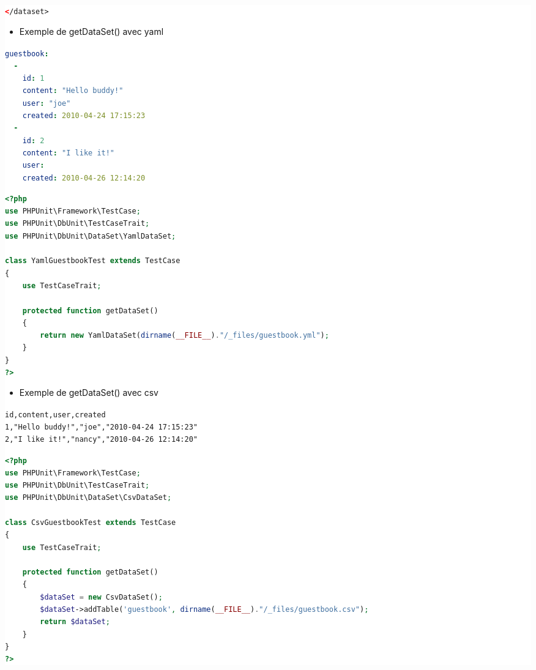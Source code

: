 ```xml
</dataset>
```

- Exemple de getDataSet() avec yaml

``` yaml
guestbook:
  -
    id: 1
    content: "Hello buddy!"
    user: "joe"
    created: 2010-04-24 17:15:23
  -
    id: 2
    content: "I like it!"
    user:
    created: 2010-04-26 12:14:20
```

```php
<?php
use PHPUnit\Framework\TestCase;
use PHPUnit\DbUnit\TestCaseTrait;
use PHPUnit\DbUnit\DataSet\YamlDataSet;

class YamlGuestbookTest extends TestCase
{
    use TestCaseTrait;

    protected function getDataSet()
    {
        return new YamlDataSet(dirname(__FILE__)."/_files/guestbook.yml");
    }
}
?>
```
- Exemple de getDataSet() avec csv

```csv
id,content,user,created
1,"Hello buddy!","joe","2010-04-24 17:15:23"
2,"I like it!","nancy","2010-04-26 12:14:20"
```
```php
<?php
use PHPUnit\Framework\TestCase;
use PHPUnit\DbUnit\TestCaseTrait;
use PHPUnit\DbUnit\DataSet\CsvDataSet;

class CsvGuestbookTest extends TestCase
{
    use TestCaseTrait;

    protected function getDataSet()
    {
        $dataSet = new CsvDataSet();
        $dataSet->addTable('guestbook', dirname(__FILE__)."/_files/guestbook.csv");
        return $dataSet;
    }
}
?>
```
